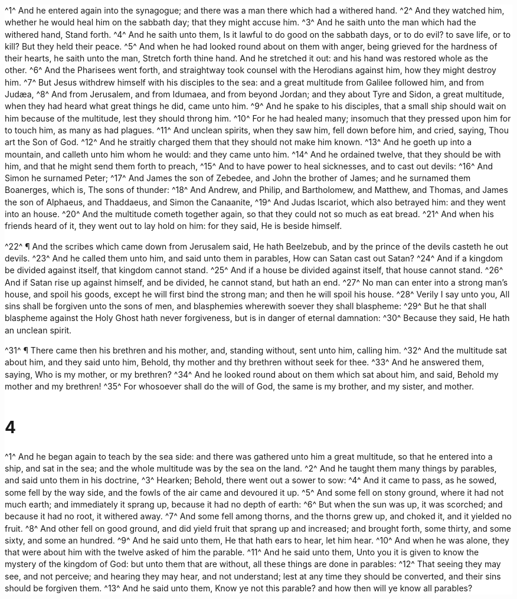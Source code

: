 ^1^ And he entered again into the synagogue; and there was a man there which had a withered hand. ^2^ And they watched him, whether he would heal him on the sabbath day; that they might accuse him. ^3^ And he saith unto the man which had the withered hand, Stand forth. ^4^ And he saith unto them, Is it lawful to do good on the sabbath days, or to do evil? to save life, or to kill? But they held their peace. ^5^ And when he had looked round about on them with anger, being grieved for the hardness of their hearts, he saith unto the man, Stretch forth thine hand. And he stretched it out: and his hand was restored whole as the other. ^6^ And the Pharisees went forth, and straightway took counsel with the Herodians against him, how they might destroy him. ^7^ But Jesus withdrew himself with his disciples to the sea: and a great multitude from Galilee followed him, and from Judæa, ^8^ And from Jerusalem, and from Idumaea, and from beyond Jordan; and they about Tyre and Sidon, a great multitude, when they had heard what great things he did, came unto him. ^9^ And he spake to his disciples, that a small ship should wait on him because of the multitude, lest they should throng him. ^10^ For he had healed many; insomuch that they pressed upon him for to touch him, as many as had plagues. ^11^ And unclean spirits, when they saw him, fell down before him, and cried, saying, Thou art the Son of God. ^12^ And he straitly charged them that they should not make him known. ^13^ And he goeth up into a mountain, and calleth unto him whom he would: and they came unto him. ^14^ And he ordained twelve, that they should be with him, and that he might send them forth to preach, ^15^ And to have power to heal sicknesses, and to cast out devils: ^16^ And Simon he surnamed Peter; ^17^ And James the son of Zebedee, and John the brother of James; and he surnamed them Boanerges, which is, The sons of thunder: ^18^ And Andrew, and Philip, and Bartholomew, and Matthew, and Thomas, and James the son of Alphaeus, and Thaddaeus, and Simon the Canaanite, ^19^ And Judas Iscariot, which also betrayed him: and they went into an house. ^20^ And the multitude cometh together again, so that they could not so much as eat bread. ^21^ And when his friends heard of it, they went out to lay hold on him: for they said, He is beside himself. 

^22^ ¶ And the scribes which came down from Jerusalem said, He hath Beelzebub, and by the prince of the devils casteth he out devils. ^23^ And he called them unto him, and said unto them in parables, How can Satan cast out Satan? ^24^ And if a kingdom be divided against itself, that kingdom cannot stand. ^25^ And if a house be divided against itself, that house cannot stand. ^26^ And if Satan rise up against himself, and be divided, he cannot stand, but hath an end. ^27^ No man can enter into a strong man’s house, and spoil his goods, except he will first bind the strong man; and then he will spoil his house. ^28^ Verily I say unto you, All sins shall be forgiven unto the sons of men, and blasphemies wherewith soever they shall blaspheme: ^29^ But he that shall blaspheme against the Holy Ghost hath never forgiveness, but is in danger of eternal damnation: ^30^ Because they said, He hath an unclean spirit. 

^31^ ¶ There came then his brethren and his mother, and, standing without, sent unto him, calling him. ^32^ And the multitude sat about him, and they said unto him, Behold, thy mother and thy brethren without seek for thee. ^33^ And he answered them, saying, Who is my mother, or my brethren? ^34^ And he looked round about on them which sat about him, and said, Behold my mother and my brethren! ^35^ For whosoever shall do the will of God, the same is my brother, and my sister, and mother. 

# 4 
^1^ And he began again to teach by the sea side: and there was gathered unto him a great multitude, so that he entered into a ship, and sat in the sea; and the whole multitude was by the sea on the land. ^2^ And he taught them many things by parables, and said unto them in his doctrine, ^3^ Hearken; Behold, there went out a sower to sow: ^4^ And it came to pass, as he sowed, some fell by the way side, and the fowls of the air came and devoured it up. ^5^ And some fell on stony ground, where it had not much earth; and immediately it sprang up, because it had no depth of earth: ^6^ But when the sun was up, it was scorched; and because it had no root, it withered away. ^7^ And some fell among thorns, and the thorns grew up, and choked it, and it yielded no fruit. ^8^ And other fell on good ground, and did yield fruit that sprang up and increased; and brought forth, some thirty, and some sixty, and some an hundred. ^9^ And he said unto them, He that hath ears to hear, let him hear. ^10^ And when he was alone, they that were about him with the twelve asked of him the parable. ^11^ And he said unto them, Unto you it is given to know the mystery of the kingdom of God: but unto them that are without, all these things are done in parables: ^12^ That seeing they may see, and not perceive; and hearing they may hear, and not understand; lest at any time they should be converted, and their sins should be forgiven them. ^13^ And he said unto them, Know ye not this parable? and how then will ye know all parables? 
